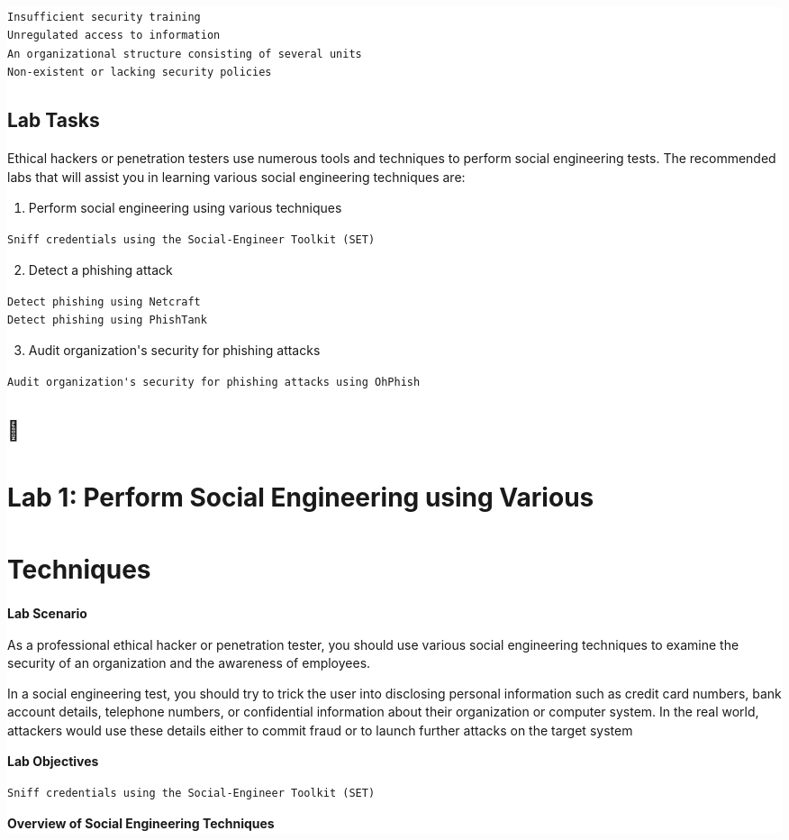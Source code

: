 ```
Insufficient security training
Unregulated access to information
An organizational structure consisting of several units
Non-existent or lacking security policies
```
## Lab Tasks

Ethical hackers or penetration testers use numerous tools and techniques to perform social engineering tests. The recommended labs that
will assist you in learning various social engineering techniques are:

1. Perform social engineering using various techniques

```
Sniff credentials using the Social-Engineer Toolkit (SET)
```
2. Detect a phishing attack

```
Detect phishing using Netcraft
Detect phishing using PhishTank
```
3. Audit organization's security for phishing attacks

```
Audit organization's security for phishing attacks using OhPhish
```
## 


# Lab 1: Perform Social Engineering using Various

# Techniques

**Lab Scenario**

As a professional ethical hacker or penetration tester, you should use various social engineering techniques to examine the security of an
organization and the awareness of employees.

In a social engineering test, you should try to trick the user into disclosing personal information such as credit card numbers, bank account
details, telephone numbers, or confidential information about their organization or computer system. In the real world, attackers would
use these details either to commit fraud or to launch further attacks on the target system

**Lab Objectives**

```
Sniff credentials using the Social-Engineer Toolkit (SET)
```
**Overview of Social Engineering Techniques**
